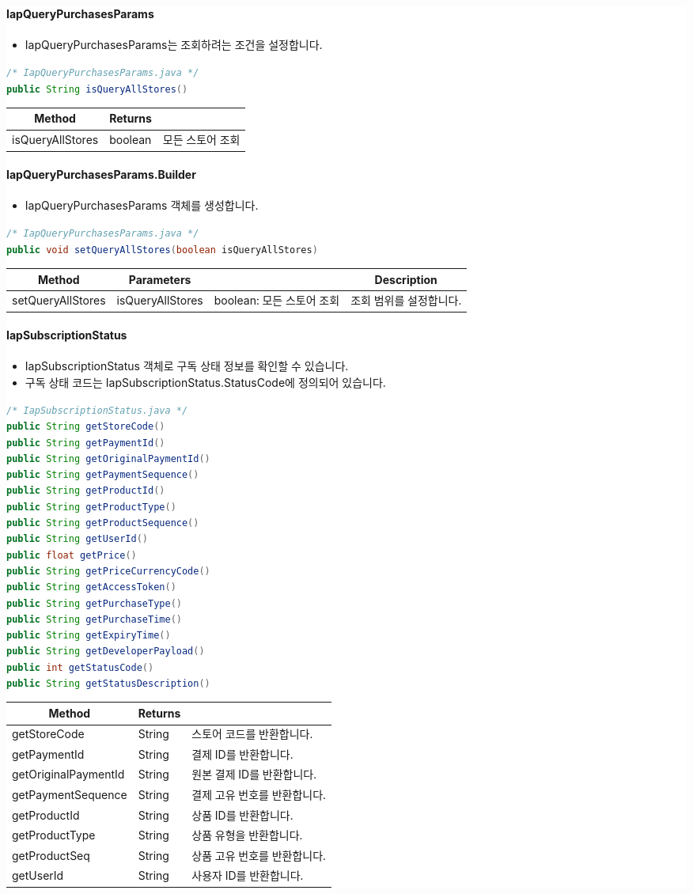 #### IapQueryPurchasesParams

* IapQueryPurchasesParams는 조회하려는 조건을 설정합니다.

```java
/* IapQueryPurchasesParams.java */
public String isQueryAllStores()
```

| Method           | Returns |           |
| ---------------- | ------- | --------- |
| isQueryAllStores | boolean | 모든 스토어 조회 |

#### IapQueryPurchasesParams.Builder

* IapQueryPurchasesParams 객체를 생성합니다.

```java
/* IapQueryPurchasesParams.java */
public void setQueryAllStores(boolean isQueryAllStores)
```

| Method            | Parameters       |                    | Description   |
| ----------------- | ---------------- | ------------------ | ------------- |
| setQueryAllStores | isQueryAllStores | boolean: 모든 스토어 조회 | 조회 범위를 설정합니다. |

#### IapSubscriptionStatus

* IapSubscriptionStatus 객체로 구독 상태 정보를 확인할 수 있습니다.
* 구독 상태 코드는 IapSubscriptionStatus.StatusCode에 정의되어 있습니다.

```java
/* IapSubscriptionStatus.java */
public String getStoreCode()
public String getPaymentId()
public String getOriginalPaymentId()
public String getPaymentSequence()
public String getProductId()
public String getProductType()
public String getProductSequence()
public String getUserId()
public float getPrice()
public String getPriceCurrencyCode()
public String getAccessToken()
public String getPurchaseType()
public String getPurchaseTime()
public String getExpiryTime()
public String getDeveloperPayload()
public int getStatusCode()
public String getStatusDescription()
```

| Method               | Returns |                                                   |
| -------------------- | ------- | ------------------------------------------------- |
| getStoreCode         | String  | 스토어 코드를 반환합니다.                                    |
| getPaymentId         | String  | 결제 ID를 반환합니다.                                     |
| getOriginalPaymentId | String  | 원본 결제 ID를 반환합니다.                                  |
| getPaymentSequence   | String  | 결제 고유 번호를 반환합니다.                                  |
| getProductId         | String  | 상품 ID를 반환합니다.                                     |
| getProductType       | String  | 상품 유형을 반환합니다.                                     |
| getProductSeq        | String  | 상품 고유 번호를 반환합니다.                                  |
| getUserId            | String  | 사용자 ID를 반환합니다.                                    |